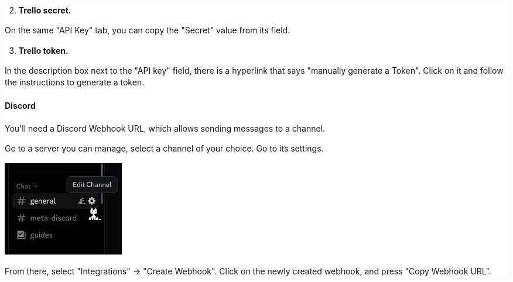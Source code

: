 2. **Trello secret.**

On the same "API Key" tab, you can copy the "Secret" value from its field.

3. **Trello token.**

In the description box next to the "API key" field, there is a hyperlink that says "manually generate a Token". Click on it and follow the instructions to generate a token.

#### Discord

You'll need a Discord Webhook URL, which allows sending messages to a channel.

Go to a server you can manage, select a channel of your choice. Go to its settings.

<img alt="Click Edit Channel" src="./public/discord/edit-channel.png" width="200"/>

From there, select "Integrations" -> "Create Webhook". Click on the newly created webhook, and press "Copy Webhook URL".
